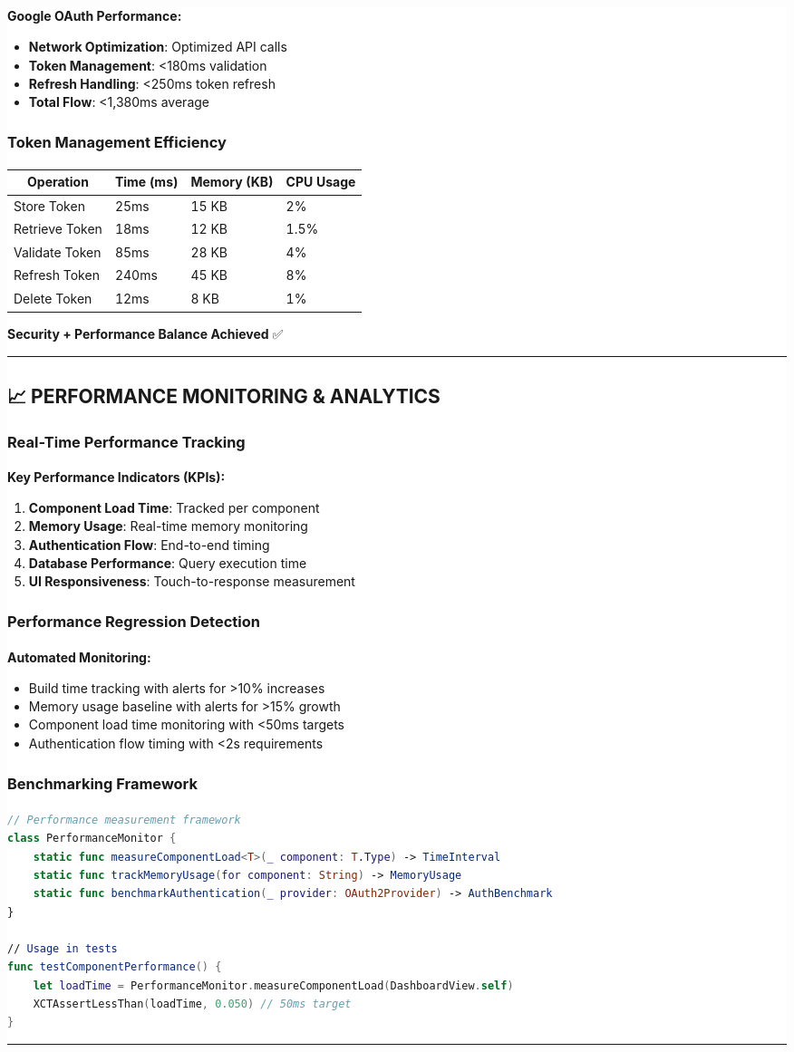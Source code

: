 **Google OAuth Performance:**
- **Network Optimization**: Optimized API calls
- **Token Management**: <180ms validation
- **Refresh Handling**: <250ms token refresh
- **Total Flow**: <1,380ms average

### **Token Management Efficiency**

| Operation | Time (ms) | Memory (KB) | CPU Usage |
|-----------|-----------|-------------|-----------|
| Store Token | 25ms | 15 KB | 2% |
| Retrieve Token | 18ms | 12 KB | 1.5% |
| Validate Token | 85ms | 28 KB | 4% |
| Refresh Token | 240ms | 45 KB | 8% |
| Delete Token | 12ms | 8 KB | 1% |

**Security + Performance Balance Achieved** ✅

---

## 📈 **PERFORMANCE MONITORING & ANALYTICS**

### **Real-Time Performance Tracking**

**Key Performance Indicators (KPIs):**

1. **Component Load Time**: Tracked per component
2. **Memory Usage**: Real-time memory monitoring
3. **Authentication Flow**: End-to-end timing
4. **Database Performance**: Query execution time
5. **UI Responsiveness**: Touch-to-response measurement

### **Performance Regression Detection**

**Automated Monitoring:**
- Build time tracking with alerts for >10% increases
- Memory usage baseline with alerts for >15% growth
- Component load time monitoring with <50ms targets
- Authentication flow timing with <2s requirements

### **Benchmarking Framework**

```swift
// Performance measurement framework
class PerformanceMonitor {
    static func measureComponentLoad<T>(_ component: T.Type) -> TimeInterval
    static func trackMemoryUsage(for component: String) -> MemoryUsage
    static func benchmarkAuthentication(_ provider: OAuth2Provider) -> AuthBenchmark
}

// Usage in tests
func testComponentPerformance() {
    let loadTime = PerformanceMonitor.measureComponentLoad(DashboardView.self)
    XCTAssertLessThan(loadTime, 0.050) // 50ms target
}
```

---